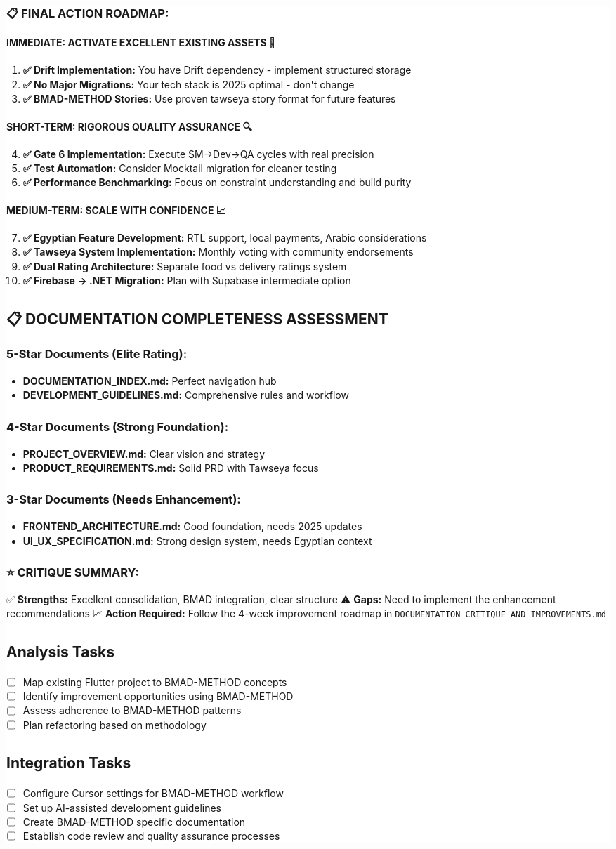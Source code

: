 ### **📋 FINAL ACTION ROADMAP:**

#### **IMMEDIATE: ACTIVATE EXCELLENT EXISTING ASSETS** 🚀
1. **✅ Drift Implementation:** You have Drift dependency - implement structured storage
2. **✅ No Major Migrations:** Your tech stack is 2025 optimal - don't change
3. **✅ BMAD-METHOD Stories:** Use proven tawseya story format for future features

#### **SHORT-TERM: RIGOROUS QUALITY ASSURANCE** 🔍
4. **✅ Gate 6 Implementation:** Execute SM→Dev→QA cycles with real precision
5. **✅ Test Automation:** Consider Mocktail migration for cleaner testing
6. **✅ Performance Benchmarking:** Focus on constraint understanding and build purity

#### **MEDIUM-TERM: SCALE WITH CONFIDENCE** 📈
7. **✅ Egyptian Feature Development:** RTL support, local payments, Arabic considerations
8. **✅ Tawseya System Implementation:** Monthly voting with community endorsements
9. **✅ Dual Rating Architecture:** Separate food vs delivery ratings system
10. **✅ Firebase → .NET Migration:** Plan with Supabase intermediate option

## 📋 **DOCUMENTATION COMPLETENESS ASSESSMENT**

### **5-Star Documents (Elite Rating):**
- **DOCUMENTATION_INDEX.md:** Perfect navigation hub
- **DEVELOPMENT_GUIDELINES.md:** Comprehensive rules and workflow

### **4-Star Documents (Strong Foundation):**
- **PROJECT_OVERVIEW.md:** Clear vision and strategy
- **PRODUCT_REQUIREMENTS.md:** Solid PRD with Tawseya focus

### **3-Star Documents (Needs Enhancement):**
- **FRONTEND_ARCHITECTURE.md:** Good foundation, needs 2025 updates
- **UI_UX_SPECIFICATION.md:** Strong design system, needs Egyptian context

### **⭐ CRITIQUE SUMMARY:**
✅ **Strengths:** Excellent consolidation, BMAD integration, clear structure
⚠️ **Gaps:** Need to implement the enhancement recommendations
📈 **Action Required:** Follow the 4-week improvement roadmap in `DOCUMENTATION_CRITIQUE_AND_IMPROVEMENTS.md`

## Analysis Tasks
- [ ] Map existing Flutter project to BMAD-METHOD concepts
- [ ] Identify improvement opportunities using BMAD-METHOD
- [ ] Assess adherence to BMAD-METHOD patterns
- [ ] Plan refactoring based on methodology

## Integration Tasks
- [ ] Configure Cursor settings for BMAD-METHOD workflow
- [ ] Set up AI-assisted development guidelines
- [ ] Create BMAD-METHOD specific documentation
- [ ] Establish code review and quality assurance processes

